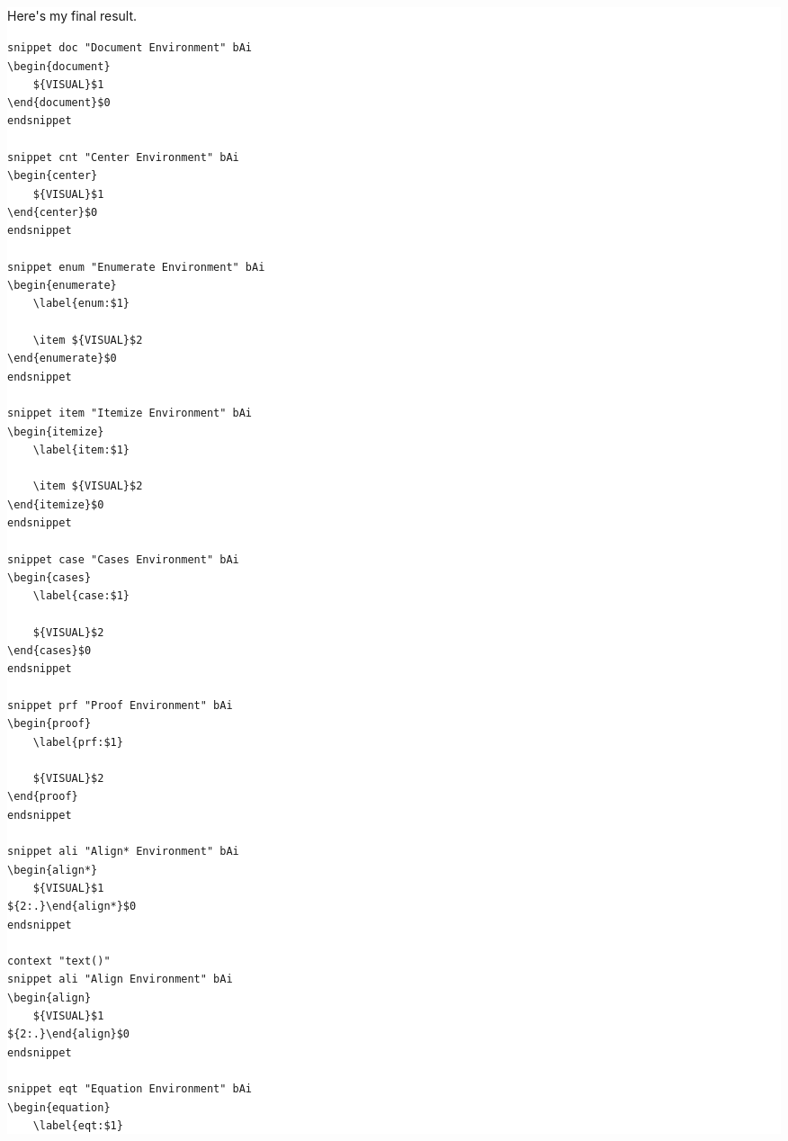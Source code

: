 Here's my final result.

```vim
snippet doc "Document Environment" bAi
\begin{document}
	${VISUAL}$1
\end{document}$0
endsnippet

snippet cnt "Center Environment" bAi
\begin{center}
	${VISUAL}$1
\end{center}$0
endsnippet

snippet enum "Enumerate Environment" bAi
\begin{enumerate}
	\label{enum:$1}

	\item ${VISUAL}$2
\end{enumerate}$0
endsnippet

snippet item "Itemize Environment" bAi
\begin{itemize}
	\label{item:$1}

	\item ${VISUAL}$2
\end{itemize}$0
endsnippet

snippet case "Cases Environment" bAi
\begin{cases}
	\label{case:$1}

	${VISUAL}$2
\end{cases}$0
endsnippet

snippet prf "Proof Environment" bAi
\begin{proof}
	\label{prf:$1}

	${VISUAL}$2
\end{proof}
endsnippet

snippet ali "Align* Environment" bAi
\begin{align*}
	${VISUAL}$1
${2:.}\end{align*}$0
endsnippet

context "text()"
snippet ali "Align Environment" bAi
\begin{align}
	${VISUAL}$1
${2:.}\end{align}$0
endsnippet

snippet eqt "Equation Environment" bAi
\begin{equation}
	\label{eqt:$1}

```